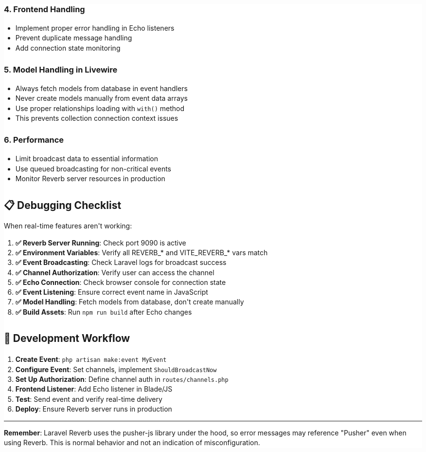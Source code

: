 ### 4. Frontend Handling
- Implement proper error handling in Echo listeners
- Prevent duplicate message handling
- Add connection state monitoring

### 5. Model Handling in Livewire
- Always fetch models from database in event handlers
- Never create models manually from event data arrays
- Use proper relationships loading with `with()` method
- This prevents collection connection context issues

### 6. Performance
- Limit broadcast data to essential information
- Use queued broadcasting for non-critical events
- Monitor Reverb server resources in production

## 📋 Debugging Checklist

When real-time features aren't working:

1. **✅ Reverb Server Running**: Check port 9090 is active
2. **✅ Environment Variables**: Verify all REVERB_* and VITE_REVERB_* vars match
3. **✅ Event Broadcasting**: Check Laravel logs for broadcast success
4. **✅ Channel Authorization**: Verify user can access the channel
5. **✅ Echo Connection**: Check browser console for connection state
6. **✅ Event Listening**: Ensure correct event name in JavaScript
7. **✅ Model Handling**: Fetch models from database, don't create manually
8. **✅ Build Assets**: Run `npm run build` after Echo changes

## 🔄 Development Workflow

1. **Create Event**: `php artisan make:event MyEvent`
2. **Configure Event**: Set channels, implement `ShouldBroadcastNow`
3. **Set Up Authorization**: Define channel auth in `routes/channels.php`
4. **Frontend Listener**: Add Echo listener in Blade/JS
5. **Test**: Send event and verify real-time delivery
6. **Deploy**: Ensure Reverb server runs in production

---

**Remember**: Laravel Reverb uses the pusher-js library under the hood, so error messages may reference "Pusher" even when using Reverb. This is normal behavior and not an indication of misconfiguration. 
